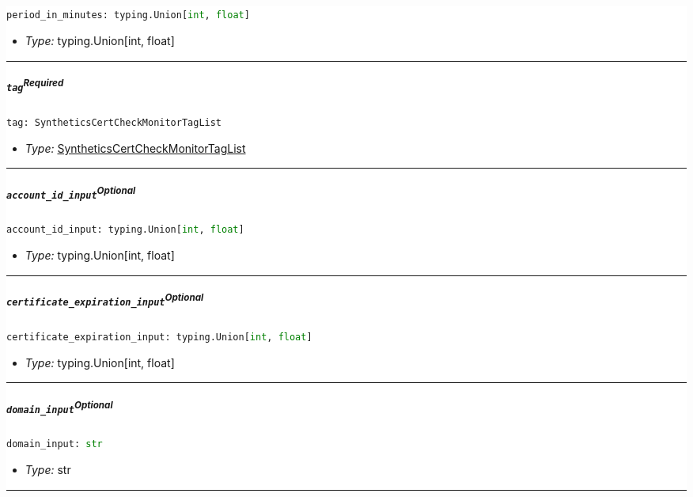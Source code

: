 ```python
period_in_minutes: typing.Union[int, float]
```

- *Type:* typing.Union[int, float]

---

##### `tag`<sup>Required</sup> <a name="tag" id="@cdktf/provider-newrelic.syntheticsCertCheckMonitor.SyntheticsCertCheckMonitor.property.tag"></a>

```python
tag: SyntheticsCertCheckMonitorTagList
```

- *Type:* <a href="#@cdktf/provider-newrelic.syntheticsCertCheckMonitor.SyntheticsCertCheckMonitorTagList">SyntheticsCertCheckMonitorTagList</a>

---

##### `account_id_input`<sup>Optional</sup> <a name="account_id_input" id="@cdktf/provider-newrelic.syntheticsCertCheckMonitor.SyntheticsCertCheckMonitor.property.accountIdInput"></a>

```python
account_id_input: typing.Union[int, float]
```

- *Type:* typing.Union[int, float]

---

##### `certificate_expiration_input`<sup>Optional</sup> <a name="certificate_expiration_input" id="@cdktf/provider-newrelic.syntheticsCertCheckMonitor.SyntheticsCertCheckMonitor.property.certificateExpirationInput"></a>

```python
certificate_expiration_input: typing.Union[int, float]
```

- *Type:* typing.Union[int, float]

---

##### `domain_input`<sup>Optional</sup> <a name="domain_input" id="@cdktf/provider-newrelic.syntheticsCertCheckMonitor.SyntheticsCertCheckMonitor.property.domainInput"></a>

```python
domain_input: str
```

- *Type:* str

---
